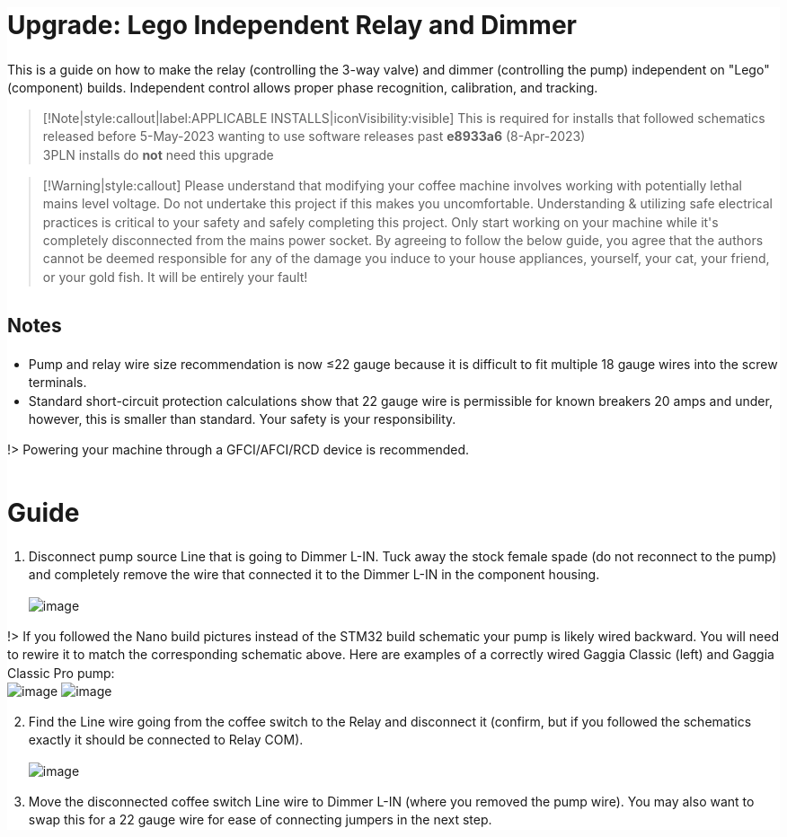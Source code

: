 # Upgrade: Lego Independent Relay and Dimmer

This is a guide on how to make the relay (controlling the 3-way valve) and dimmer (controlling the pump) independent on "Lego" (component) builds.
Independent control allows proper phase recognition, calibration, and tracking.

> [!Note|style:callout|label:APPLICABLE INSTALLS|iconVisibility:visible]
> This is required for installs that followed schematics released before 5-May-2023 wanting to use software releases past **e8933a6** (8-Apr-2023)  
> 3PLN installs do **not** need this upgrade

> [!Warning|style:callout]
> Please understand that modifying your coffee machine involves working with potentially lethal mains level voltage. Do not undertake this project if this makes you uncomfortable. Understanding & utilizing safe electrical practices is critical to your safety and safely completing this project. Only start working on your machine while it's completely disconnected from the mains power socket. By agreeing to follow the below guide, you agree that the authors cannot be deemed responsible for any of the damage you induce to your house appliances, yourself, your cat, your friend, or your gold fish. It will be entirely your fault!


## Notes

*   Pump and relay wire size recommendation is now ≤22 gauge because it is difficult to fit multiple 18 gauge wires into the screw terminals. 
*   Standard short-circuit protection calculations show that 22 gauge wire is permissible for known breakers 20 amps and under, however, this is smaller than standard. Your safety is your responsibility.

!> Powering your machine through a GFCI/AFCI/RCD device is recommended. 

# Guide
1. Disconnect pump source Line that is going to Dimmer L-IN. Tuck away the stock female spade (do not reconnect to the pump) and completely remove the wire that connected it to the Dimmer L-IN in the component housing. 

    <img width="800" alt="image" src="https://user-images.githubusercontent.com/117388662/244449680-801d09ee-2fb7-446c-b8cc-98f8a1f8ec05.JPG">

!> If you followed the Nano build pictures instead of the STM32 build schematic your pump is likely wired backward. You will need to rewire it to match the corresponding schematic above. Here are examples of a correctly wired Gaggia Classic (left) and Gaggia Classic Pro pump:  
<img height="300" alt="image" src="https://github.com/Loogl3/gaggiuino.github.io/assets/117388662/55e88ca2-f640-4cb9-be90-0d9c46f77fb2">
<img height="300" alt="image" src="https://user-images.githubusercontent.com/117388662/244460940-96e14cea-b4bb-4853-ae07-0179167c469b.png">


2. Find the Line wire going from the coffee switch to the Relay and disconnect it (confirm, but if you followed the schematics exactly it should be connected to Relay COM). 

    <img width="800" alt="image" src="https://user-images.githubusercontent.com/117388662/235077658-491bb7ed-818c-4cc8-9082-2a1d7aa85e5f.JPG">

3. Move the disconnected coffee switch Line wire to Dimmer L-IN (where you removed the pump wire). You may also want to swap this for a 22 gauge wire for ease of connecting jumpers in the next step.
